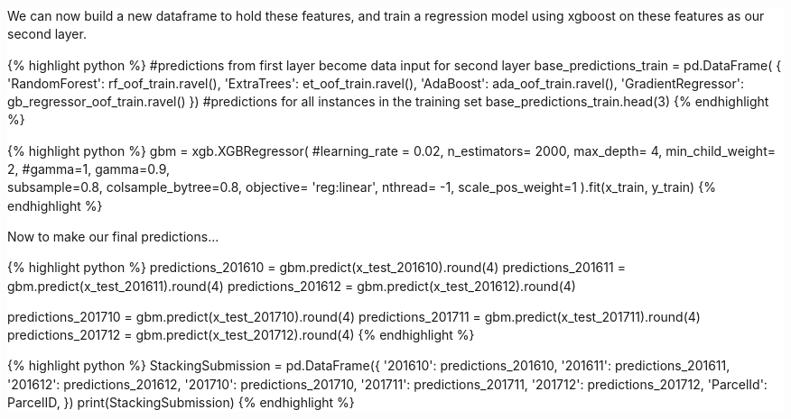 We can now build a new dataframe to hold these features, and train a regression model using xgboost on these features as our second layer.

{% highlight python %}
#predictions from first layer become data input for second layer
base_predictions_train = pd.DataFrame( 
    {
    'RandomForest': rf_oof_train.ravel(),
    'ExtraTrees': et_oof_train.ravel(),
    'AdaBoost': ada_oof_train.ravel(),
    'GradientRegressor': gb_regressor_oof_train.ravel()
    })
#predictions for all instances in the training set
base_predictions_train.head(3)
{% endhighlight %}

{% highlight python %}
gbm = xgb.XGBRegressor(
    #learning_rate = 0.02,
 n_estimators= 2000,
 max_depth= 4,
 min_child_weight= 2,
 #gamma=1,
 gamma=0.9,                        
 subsample=0.8,
 colsample_bytree=0.8,
 objective= 'reg:linear',
 nthread= -1,
 scale_pos_weight=1
 ).fit(x_train, y_train)
{% endhighlight %}

Now to make our final predictions...

{% highlight python %}
predictions_201610 = gbm.predict(x_test_201610).round(4)
predictions_201611 = gbm.predict(x_test_201611).round(4)
predictions_201612 = gbm.predict(x_test_201612).round(4)

predictions_201710 = gbm.predict(x_test_201710).round(4)
predictions_201711 = gbm.predict(x_test_201711).round(4)
predictions_201712 = gbm.predict(x_test_201712).round(4)
{% endhighlight %}

{% highlight python %}
StackingSubmission = pd.DataFrame({ '201610': predictions_201610, 
                                         '201611': predictions_201611,
                                         '201612': predictions_201612,
                                         '201710': predictions_201710,
                                         '201711': predictions_201711,
                                         '201712': predictions_201712,
                                         'ParcelId': ParcelID,
                            })
print(StackingSubmission)
{% endhighlight %}

